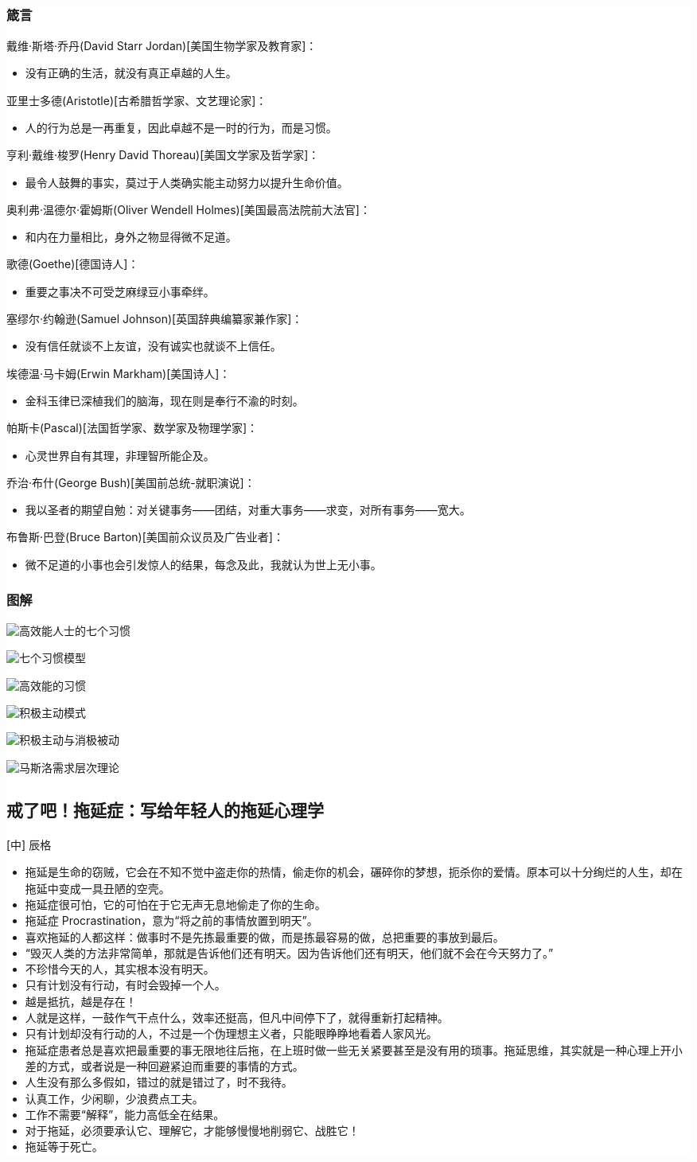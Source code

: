 ### 箴言

戴维·斯塔·乔丹(David Starr Jordan)[美国生物学家及教育家]：
- 没有正确的生活，就没有真正卓越的人生。

亚里士多德(Aristotle)[古希腊哲学家、文艺理论家]：
- 人的行为总是一再重复，因此卓越不是一时的行为，而是习惯。

亨利·戴维·梭罗(Henry David Thoreau)[美国文学家及哲学家]：
- 最令人鼓舞的事实，莫过于人类确实能主动努力以提升生命价值。

奥利弗·温德尔·霍姆斯(Oliver Wendell Holmes)[美国最高法院前大法官]：
- 和内在力量相比，身外之物显得微不足道。

歌德(Goethe)[德国诗人]：
- 重要之事决不可受芝麻绿豆小事牵绊。

塞缪尔·约翰逊(Samuel Johnson)[英国辞典编纂家兼作家]：
- 没有信任就谈不上友谊，没有诚实也就谈不上信任。

埃德温·马卡姆(Erwin Markham)[美国诗人]：
- 金科玉律已深植我们的脑海，现在则是奉行不渝的时刻。

帕斯卡(Pascal)[法国哲学家、数学家及物理学家]：
- 心灵世界自有其理，非理智所能企及。

乔治·布什(George Bush)[美国前总统-就职演说]：
- 我以圣者的期望自勉：对关键事务——团结，对重大事务——求变，对所有事务——宽大。

布鲁斯·巴登(Bruce Barton)[美国前众议员及广告业者]：
- 微不足道的小事也会引发惊人的结果，每念及此，我就认为世上无小事。

### 图解

![高效能人士的七个习惯](https://cdn.jsdelivr.net/gh/sstian/images/blogimg/高效能人士的七个习惯7.png)

![七个习惯模型](https://cdn.jsdelivr.net/gh/sstian/images/blogimg/七个习惯模型.jpg)

![高效能的习惯](https://cdn.jsdelivr.net/gh/sstian/images/blogimg/高效能的习惯.jpg)

![积极主动模式](https://cdn.jsdelivr.net/gh/sstian/images/blogimg/积极主动模式.jpg)

![积极主动与消极被动](https://cdn.jsdelivr.net/gh/sstian/images/blogimg/积极主动与消极被动.jpg)

![马斯洛需求层次理论](https://cdn.jsdelivr.net/gh/sstian/images/blogimg/马斯洛需求层次理论.jpg)

## 戒了吧！拖延症：写给年轻人的拖延心理学

[中] 辰格

- 拖延是生命的窃贼，它会在不知不觉中盗走你的热情，偷走你的机会，碾碎你的梦想，扼杀你的爱情。原本可以十分绚烂的人生，却在拖延中变成一具丑陋的空壳。
- 拖延症很可怕，它的可怕在于它无声无息地偷走了你的生命。
- 拖延症 Procrastination，意为“将之前的事情放置到明天”。
- 喜欢拖延的人都这样：做事时不是先拣最重要的做，而是拣最容易的做，总把重要的事放到最后。
- “毁灭人类的方法非常简单，那就是告诉他们还有明天。因为告诉他们还有明天，他们就不会在今天努力了。”
- 不珍惜今天的人，其实根本没有明天。
- 只有计划没有行动，有时会毁掉一个人。
- 越是抵抗，越是存在！
- 人就是这样，一鼓作气干点什么，效率还挺高，但凡中间停下了，就得重新打起精神。
- 只有计划却没有行动的人，不过是一个伪理想主义者，只能眼睁睁地看着人家风光。
- 拖延症患者总是喜欢把最重要的事无限地往后拖，在上班时做一些无关紧要甚至是没有用的琐事。拖延思维，其实就是一种心理上开小差的方式，或者说是一种回避紧迫而重要的事情的方式。
- 人生没有那么多假如，错过的就是错过了，时不我待。
- 认真工作，少闲聊，少浪费点工夫。
- 工作不需要“解释”，能力高低全在结果。
- 对于拖延，必须要承认它、理解它，才能够慢慢地削弱它、战胜它！
- 拖延等于死亡。